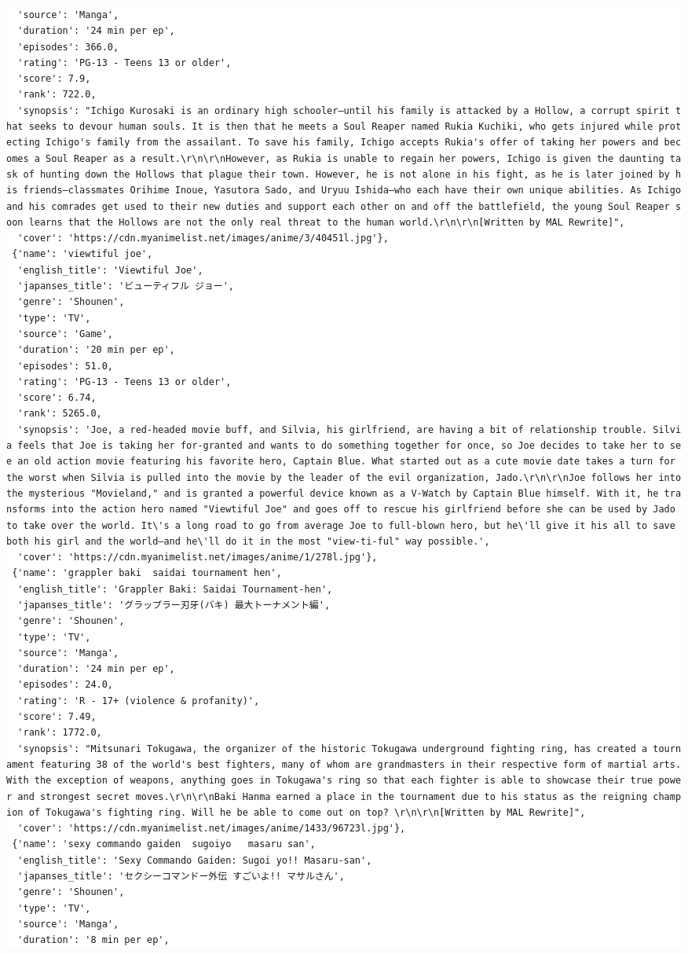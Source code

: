       'source': 'Manga',
      'duration': '24 min per ep',
      'episodes': 366.0,
      'rating': 'PG-13 - Teens 13 or older',
      'score': 7.9,
      'rank': 722.0,
      'synopsis': "Ichigo Kurosaki is an ordinary high schooler—until his family is attacked by a Hollow, a corrupt spirit that seeks to devour human souls. It is then that he meets a Soul Reaper named Rukia Kuchiki, who gets injured while protecting Ichigo's family from the assailant. To save his family, Ichigo accepts Rukia's offer of taking her powers and becomes a Soul Reaper as a result.\r\n\r\nHowever, as Rukia is unable to regain her powers, Ichigo is given the daunting task of hunting down the Hollows that plague their town. However, he is not alone in his fight, as he is later joined by his friends—classmates Orihime Inoue, Yasutora Sado, and Uryuu Ishida—who each have their own unique abilities. As Ichigo and his comrades get used to their new duties and support each other on and off the battlefield, the young Soul Reaper soon learns that the Hollows are not the only real threat to the human world.\r\n\r\n[Written by MAL Rewrite]",
      'cover': 'https://cdn.myanimelist.net/images/anime/3/40451l.jpg'},
     {'name': 'viewtiful joe',
      'english_title': 'Viewtiful Joe',
      'japanses_title': 'ビューティフル ジョー',
      'genre': 'Shounen',
      'type': 'TV',
      'source': 'Game',
      'duration': '20 min per ep',
      'episodes': 51.0,
      'rating': 'PG-13 - Teens 13 or older',
      'score': 6.74,
      'rank': 5265.0,
      'synopsis': 'Joe, a red-headed movie buff, and Silvia, his girlfriend, are having a bit of relationship trouble. Silvia feels that Joe is taking her for-granted and wants to do something together for once, so Joe decides to take her to see an old action movie featuring his favorite hero, Captain Blue. What started out as a cute movie date takes a turn for the worst when Silvia is pulled into the movie by the leader of the evil organization, Jado.\r\n\r\nJoe follows her into the mysterious "Movieland," and is granted a powerful device known as a V-Watch by Captain Blue himself. With it, he transforms into the action hero named "Viewtiful Joe" and goes off to rescue his girlfriend before she can be used by Jado to take over the world. It\'s a long road to go from average Joe to full-blown hero, but he\'ll give it his all to save both his girl and the world—and he\'ll do it in the most "view-ti-ful" way possible.',
      'cover': 'https://cdn.myanimelist.net/images/anime/1/278l.jpg'},
     {'name': 'grappler baki  saidai tournament hen',
      'english_title': 'Grappler Baki: Saidai Tournament-hen',
      'japanses_title': 'グラップラー刃牙(バキ) 最大トーナメント編',
      'genre': 'Shounen',
      'type': 'TV',
      'source': 'Manga',
      'duration': '24 min per ep',
      'episodes': 24.0,
      'rating': 'R - 17+ (violence & profanity)',
      'score': 7.49,
      'rank': 1772.0,
      'synopsis': "Mitsunari Tokugawa, the organizer of the historic Tokugawa underground fighting ring, has created a tournament featuring 38 of the world's best fighters, many of whom are grandmasters in their respective form of martial arts. With the exception of weapons, anything goes in Tokugawa's ring so that each fighter is able to showcase their true power and strongest secret moves.\r\n\r\nBaki Hanma earned a place in the tournament due to his status as the reigning champion of Tokugawa's fighting ring. Will he be able to come out on top? \r\n\r\n[Written by MAL Rewrite]",
      'cover': 'https://cdn.myanimelist.net/images/anime/1433/96723l.jpg'},
     {'name': 'sexy commando gaiden  sugoiyo   masaru san',
      'english_title': 'Sexy Commando Gaiden: Sugoi yo!! Masaru-san',
      'japanses_title': 'セクシーコマンドー外伝 すごいよ!! マサルさん',
      'genre': 'Shounen',
      'type': 'TV',
      'source': 'Manga',
      'duration': '8 min per ep',